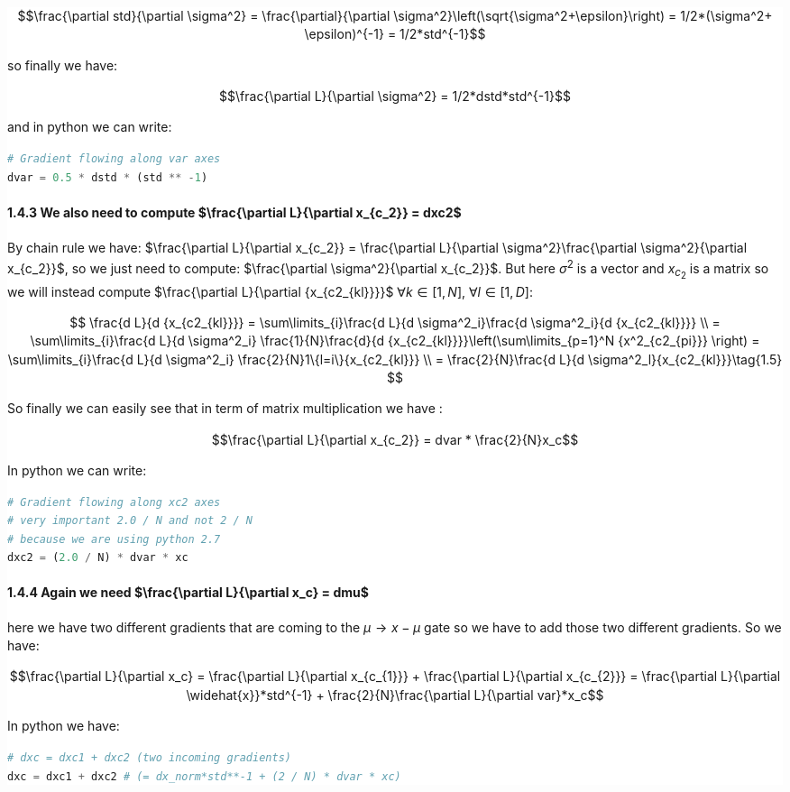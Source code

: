 $$\frac{\partial std}{\partial \sigma^2} = \frac{\partial}{\partial \sigma^2}\left(\sqrt{\sigma^2+\epsilon}\right) = 1/2*(\sigma^2+ \epsilon)^{-1} = 1/2*std^{-1}$$

so finally we have:

$$\frac{\partial L}{\partial \sigma^2} = 1/2*dstd*std^{-1}$$

and in python we can write:
```python
# Gradient flowing along var axes
dvar = 0.5 * dstd * (std ** -1)
```

#### 1.4.3 We also need to compute $\frac{\partial L}{\partial x_{c_2}} = dxc2$
By chain rule we have: $\frac{\partial L}{\partial x_{c_2}} = \frac{\partial L}{\partial \sigma^2}\frac{\partial \sigma^2}{\partial x_{c_2}}$, so we just need to compute:
$\frac{\partial \sigma^2}{\partial x_{c_2}}$. But here $\sigma^2$ is a vector and $x_{c_2}$ is a matrix so we will instead compute $\frac{\partial L}{\partial {x_{c2_{kl}}}}$ $\forall k \in [1, N]$, $\forall l \in [1, D]$:

$$
\frac{d L}{d {x_{c2_{kl}}}} = \sum\limits_{i}\frac{d L}{d \sigma^2_i}\frac{d \sigma^2_i}{d {x_{c2_{kl}}}} \\
= \sum\limits_{i}\frac{d L}{d \sigma^2_i} \frac{1}{N}\frac{d}{d {x_{c2_{kl}}}}\left(\sum\limits_{p=1}^N {x^2_{c2_{pi}}} \right)
= \sum\limits_{i}\frac{d L}{d \sigma^2_i} \frac{2}{N}1\{l=i\}{x_{c2_{kl}}} \\
= \frac{2}{N}\frac{d L}{d \sigma^2_l}{x_{c2_{kl}}}\tag{1.5}
$$

So finally we can easily see that in term of matrix multiplication we have :

$$\frac{\partial L}{\partial x_{c_2}} = dvar * \frac{2}{N}x_c$$

In python we can write:
```python
# Gradient flowing along xc2 axes
# very important 2.0 / N and not 2 / N
# because we are using python 2.7
dxc2 = (2.0 / N) * dvar * xc 
```

#### 1.4.4 Again we need $\frac{\partial L}{\partial x_c} = dmu$
here we have two different gradients that are coming to the $\mu \to x-\mu$ gate so we have to add those two different gradients. So we have:

$$\frac{\partial L}{\partial x_c} = \frac{\partial L}{\partial x_{c_{1}}} + \frac{\partial L}{\partial x_{c_{2}}} = \frac{\partial L}{\partial \widehat{x}}*std^{-1} + \frac{2}{N}\frac{\partial L}{\partial var}*x_c$$

In python we have:
```python
# dxc = dxc1 + dxc2 (two incoming gradients)
dxc = dxc1 + dxc2 # (= dx_norm*std**-1 + (2 / N) * dvar * xc)
```
